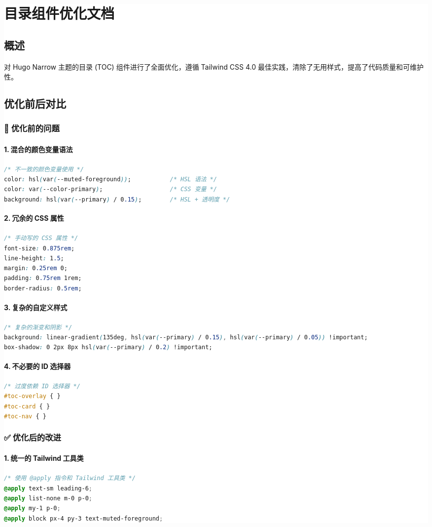 # 目录组件优化文档

## 概述

对 Hugo Narrow 主题的目录 (TOC) 组件进行了全面优化，遵循 Tailwind CSS 4.0 最佳实践，清除了无用样式，提高了代码质量和可维护性。

## 优化前后对比

### 🔴 **优化前的问题**

#### **1. 混合的颜色变量语法**
```css
/* 不一致的颜色变量使用 */
color: hsl(var(--muted-foreground));           /* HSL 语法 */
color: var(--color-primary);                   /* CSS 变量 */
background: hsl(var(--primary) / 0.15);        /* HSL + 透明度 */
```

#### **2. 冗余的 CSS 属性**
```css
/* 手动写的 CSS 属性 */
font-size: 0.875rem;
line-height: 1.5;
margin: 0.25rem 0;
padding: 0.75rem 1rem;
border-radius: 0.5rem;
```

#### **3. 复杂的自定义样式**
```css
/* 复杂的渐变和阴影 */
background: linear-gradient(135deg, hsl(var(--primary) / 0.15), hsl(var(--primary) / 0.05)) !important;
box-shadow: 0 2px 8px hsl(var(--primary) / 0.2) !important;
```

#### **4. 不必要的 ID 选择器**
```css
/* 过度依赖 ID 选择器 */
#toc-overlay { }
#toc-card { }
#toc-nav { }
```

### ✅ **优化后的改进**

#### **1. 统一的 Tailwind 工具类**
```css
/* 使用 @apply 指令和 Tailwind 工具类 */
@apply text-sm leading-6;
@apply list-none m-0 p-0;
@apply my-1 p-0;
@apply block px-4 py-3 text-muted-foreground;
```
